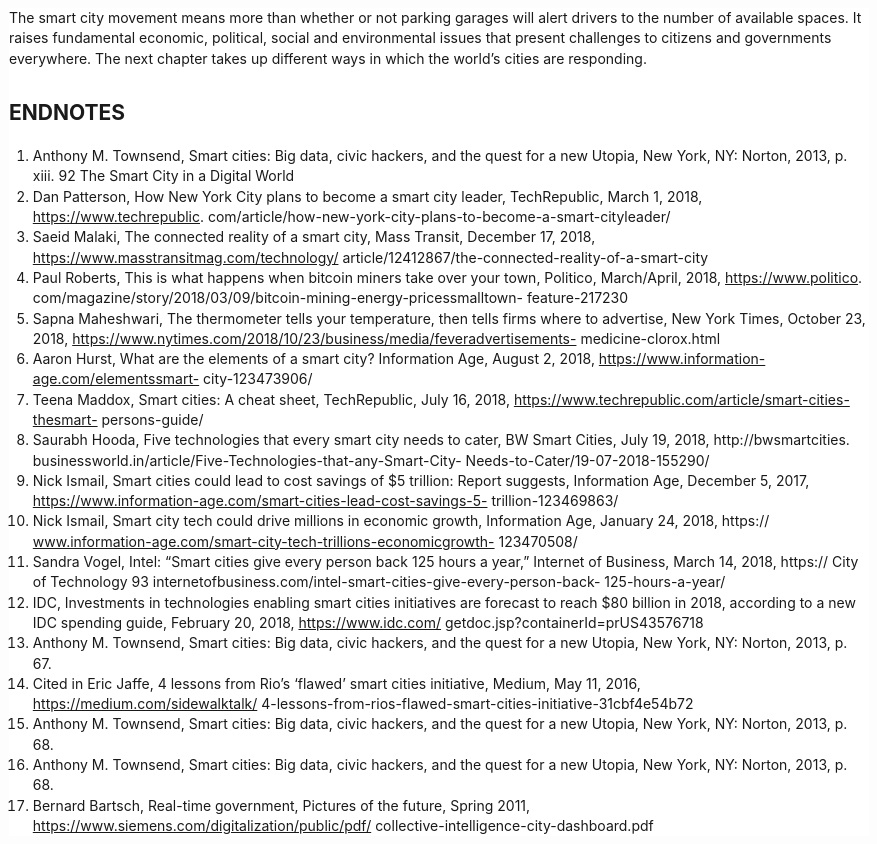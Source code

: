 The smart city movement means more than whether or not parking garages will alert drivers to the number of available spaces. It raises fundamental economic, political, social and environmental issues that present challenges to citizens and governments everywhere. The next chapter takes up different ways in which the world’s cities are responding.

## ENDNOTES

1. Anthony M. Townsend, Smart cities: Big data, civic hackers, and
   the quest for a new Utopia, New York, NY: Norton, 2013, p. xiii.
   92 The Smart City in a Digital World
2. Dan Patterson, How New York City plans to become a smart
   city leader, TechRepublic, March 1, 2018, https://www.techrepublic.
   com/article/how-new-york-city-plans-to-become-a-smart-cityleader/
3. Saeid Malaki, The connected reality of a smart city, Mass Transit,
   December 17, 2018, https://www.masstransitmag.com/technology/
   article/12412867/the-connected-reality-of-a-smart-city
4. Paul Roberts, This is what happens when bitcoin miners take
   over your town, Politico, March/April, 2018, https://www.politico.
   com/magazine/story/2018/03/09/bitcoin-mining-energy-pricessmalltown-
   feature-217230
5. Sapna Maheshwari, The thermometer tells your temperature,
   then tells firms where to advertise, New York Times, October 23,
   2018, https://www.nytimes.com/2018/10/23/business/media/feveradvertisements-
   medicine-clorox.html
6. Aaron Hurst, What are the elements of a smart city? Information
   Age, August 2, 2018, https://www.information-age.com/elementssmart-
   city-123473906/
7. Teena Maddox, Smart cities: A cheat sheet, TechRepublic, July
   16, 2018, https://www.techrepublic.com/article/smart-cities-thesmart-
   persons-guide/
8. Saurabh Hooda, Five technologies that every smart city needs
   to cater, BW Smart Cities, July 19, 2018, http://bwsmartcities.
   businessworld.in/article/Five-Technologies-that-any-Smart-City-
   Needs-to-Cater/19-07-2018-155290/
9. Nick Ismail, Smart cities could lead to cost savings of $5
   trillion: Report suggests, Information Age, December 5, 2017,
   https://www.information-age.com/smart-cities-lead-cost-savings-5-
   trillion-123469863/
10. Nick Ismail, Smart city tech could drive millions in
    economic growth, Information Age, January 24, 2018, https://
    www.information-age.com/smart-city-tech-trillions-economicgrowth-
    123470508/
11. Sandra Vogel, Intel: “Smart cities give every person back
    125 hours a year,” Internet of Business, March 14, 2018, https://
    City of Technology 93
    internetofbusiness.com/intel-smart-cities-give-every-person-back-
    125-hours-a-year/
12. IDC, Investments in technologies enabling smart cities
    initiatives are forecast to reach $80 billion in 2018, according to a
    new IDC spending guide, February 20, 2018, https://www.idc.com/
    getdoc.jsp?containerId=prUS43576718
13. Anthony M. Townsend, Smart cities: Big data, civic hackers, and
    the quest for a new Utopia, New York, NY: Norton, 2013, p. 67.
14. Cited in Eric Jaffe, 4 lessons from Rio’s ‘flawed’ smart cities
    initiative, Medium, May 11, 2016, https://medium.com/sidewalktalk/
    4-lessons-from-rios-flawed-smart-cities-initiative-31cbf4e54b72
15. Anthony M. Townsend, Smart cities: Big data, civic hackers, and
    the quest for a new Utopia, New York, NY: Norton, 2013, p. 68.
16. Anthony M. Townsend, Smart cities: Big data, civic hackers, and
    the quest for a new Utopia, New York, NY: Norton, 2013, p. 68.
17. Bernard Bartsch, Real-time government, Pictures of the future,
    Spring 2011, https://www.siemens.com/digitalization/public/pdf/
    collective-intelligence-city-dashboard.pdf